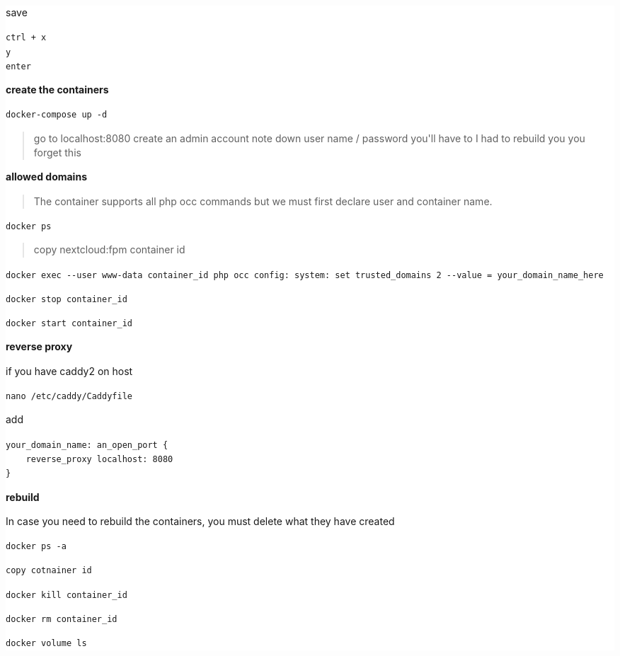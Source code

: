 ```
 ```

save

```
ctrl + x
y
enter
```

**create the containers**

`docker-compose up -d`

> go to localhost:8080
> create an admin account
> note down user name / password you'll have to I had to rebuild you you forget this

**allowed domains**

> The container supports all php occ commands but we must first declare user and container name.

`docker ps`

> copy nextcloud:fpm container id

`docker exec --user www-data container_id php occ config: system: set trusted_domains 2 --value = your_domain_name_here`

`docker stop container_id`

`docker start container_id`


**reverse proxy**

if you have caddy2 on host

`nano /etc/caddy/Caddyfile`

add

```
your_domain_name: an_open_port {
    reverse_proxy localhost: 8080
}
```

**rebuild**

In case you need to rebuild the containers, you must delete what they have created


`docker ps -a`

`copy cotnainer id`

`docker kill container_id`

`docker rm container_id`

`docker volume ls`
